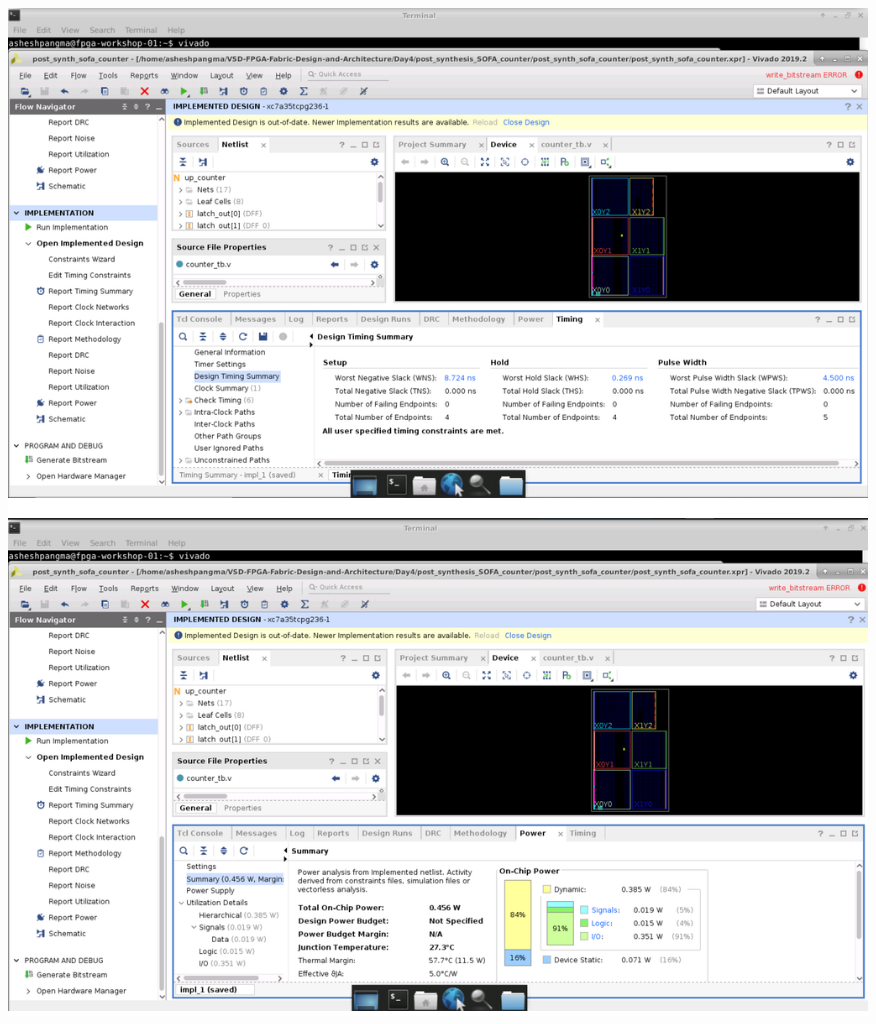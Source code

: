 
![](Day4/images/4_16_counterPostSynthTiming.png)


![](Day4/images/4_17_counterPostSynthPower.png)
